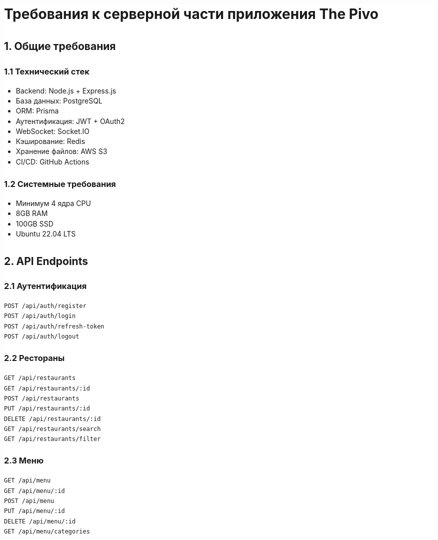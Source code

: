 # Требования к серверной части приложения The Pivo

## 1. Общие требования

### 1.1 Технический стек
- Backend: Node.js + Express.js
- База данных: PostgreSQL
- ORM: Prisma
- Аутентификация: JWT + OAuth2
- WebSocket: Socket.IO
- Кэширование: Redis
- Хранение файлов: AWS S3
- CI/CD: GitHub Actions

### 1.2 Системные требования
- Минимум 4 ядра CPU
- 8GB RAM
- 100GB SSD
- Ubuntu 22.04 LTS

## 2. API Endpoints

### 2.1 Аутентификация
```
POST /api/auth/register
POST /api/auth/login
POST /api/auth/refresh-token
POST /api/auth/logout
```

### 2.2 Рестораны
```
GET /api/restaurants
GET /api/restaurants/:id
POST /api/restaurants
PUT /api/restaurants/:id
DELETE /api/restaurants/:id
GET /api/restaurants/search
GET /api/restaurants/filter
```

### 2.3 Меню
```
GET /api/menu
GET /api/menu/:id
POST /api/menu
PUT /api/menu/:id
DELETE /api/menu/:id
GET /api/menu/categories
```
